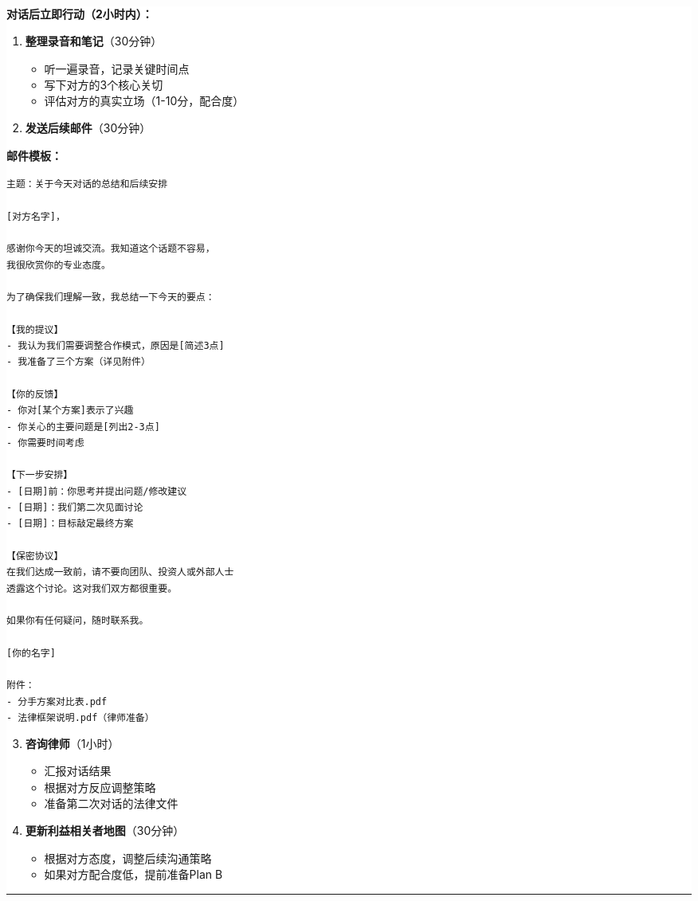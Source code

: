 **对话后立即行动（2小时内）：**

1. **整理录音和笔记**（30分钟）
   - 听一遍录音，记录关键时间点
   - 写下对方的3个核心关切
   - 评估对方的真实立场（1-10分，配合度）

2. **发送后续邮件**（30分钟）

**邮件模板：**

```
主题：关于今天对话的总结和后续安排

[对方名字]，

感谢你今天的坦诚交流。我知道这个话题不容易，
我很欣赏你的专业态度。

为了确保我们理解一致，我总结一下今天的要点：

【我的提议】
- 我认为我们需要调整合作模式，原因是[简述3点]
- 我准备了三个方案（详见附件）

【你的反馈】
- 你对[某个方案]表示了兴趣
- 你关心的主要问题是[列出2-3点]
- 你需要时间考虑

【下一步安排】
- [日期]前：你思考并提出问题/修改建议
- [日期]：我们第二次见面讨论
- [日期]：目标敲定最终方案

【保密协议】
在我们达成一致前，请不要向团队、投资人或外部人士
透露这个讨论。这对我们双方都很重要。

如果你有任何疑问，随时联系我。

[你的名字]

附件：
- 分手方案对比表.pdf
- 法律框架说明.pdf（律师准备）
```

3. **咨询律师**（1小时）
   - 汇报对话结果
   - 根据对方反应调整策略
   - 准备第二次对话的法律文件

4. **更新利益相关者地图**（30分钟）
   - 根据对方态度，调整后续沟通策略
   - 如果对方配合度低，提前准备Plan B

---